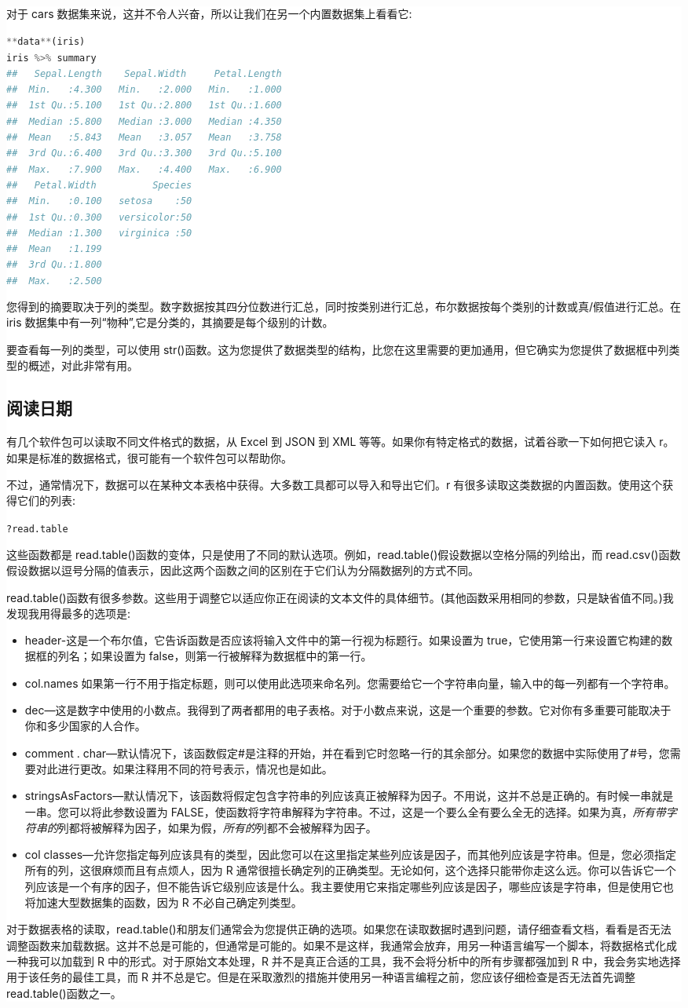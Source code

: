 对于 cars 数据集来说，这并不令人兴奋，所以让我们在另一个内置数据集上看看它:

```py
**data**(iris)
iris %>% summary
##   Sepal.Length    Sepal.Width     Petal.Length
##  Min.   :4.300   Min.   :2.000   Min.   :1.000
##  1st Qu.:5.100   1st Qu.:2.800   1st Qu.:1.600
##  Median :5.800   Median :3.000   Median :4.350
##  Mean   :5.843   Mean   :3.057   Mean   :3.758
##  3rd Qu.:6.400   3rd Qu.:3.300   3rd Qu.:5.100
##  Max.   :7.900   Max.   :4.400   Max.   :6.900
##   Petal.Width          Species
##  Min.   :0.100   setosa    :50
##  1st Qu.:0.300   versicolor:50
##  Median :1.300   virginica :50
##  Mean   :1.199
##  3rd Qu.:1.800
##  Max.   :2.500
```

您得到的摘要取决于列的类型。数字数据按其四分位数进行汇总，同时按类别进行汇总，布尔数据按每个类别的计数或真/假值进行汇总。在 iris 数据集中有一列“物种”,它是分类的，其摘要是每个级别的计数。

要查看每一列的类型，可以使用 str()函数。这为您提供了数据类型的结构，比您在这里需要的更加通用，但它确实为您提供了数据框中列类型的概述，对此非常有用。

## 阅读日期

有几个软件包可以读取不同文件格式的数据，从 Excel 到 JSON 到 XML 等等。如果你有特定格式的数据，试着谷歌一下如何把它读入 r。如果是标准的数据格式，很可能有一个软件包可以帮助你。

不过，通常情况下，数据可以在某种文本表格中获得。大多数工具都可以导入和导出它们。r 有很多读取这类数据的内置函数。使用这个获得它们的列表:

```py
?read.table
```

这些函数都是 read.table()函数的变体，只是使用了不同的默认选项。例如，read.table()假设数据以空格分隔的列给出，而 read.csv()函数假设数据以逗号分隔的值表示，因此这两个函数之间的区别在于它们认为分隔数据列的方式不同。

read.table()函数有很多参数。这些用于调整它以适应你正在阅读的文本文件的具体细节。(其他函数采用相同的参数，只是缺省值不同。)我发现我用得最多的选项是:

*   header-这是一个布尔值，它告诉函数是否应该将输入文件中的第一行视为标题行。如果设置为 true，它使用第一行来设置它构建的数据框的列名；如果设置为 false，则第一行被解释为数据框中的第一行。

*   col.names 如果第一行不用于指定标题，则可以使用此选项来命名列。您需要给它一个字符串向量，输入中的每一列都有一个字符串。

*   dec—这是数字中使用的小数点。我得到了两者都用的电子表格。对于小数点来说，这是一个重要的参数。它对你有多重要可能取决于你和多少国家的人合作。

*   comment . char—默认情况下，该函数假定#是注释的开始，并在看到它时忽略一行的其余部分。如果您的数据中实际使用了#号，您需要对此进行更改。如果注释用不同的符号表示，情况也是如此。

*   stringsAsFactors—默认情况下，该函数将假定包含字符串的列应该真正被解释为因子。不用说，这并不总是正确的。有时候一串就是一串。您可以将此参数设置为 FALSE，使函数将字符串解释为字符串。不过，这是一个要么全有要么全无的选择。如果为真，*所有带字符串的*列都将被解释为因子，如果为假，*所有的*列都不会被解释为因子。

*   col classes—允许您指定每列应该具有的类型，因此您可以在这里指定某些列应该是因子，而其他列应该是字符串。但是，您必须指定所有的列，这很麻烦而且有点烦人，因为 R 通常很擅长确定列的正确类型。无论如何，这个选择只能带你走这么远。你可以告诉它一个列应该是一个有序的因子，但不能告诉它级别应该是什么。我主要使用它来指定哪些列应该是因子，哪些应该是字符串，但是使用它也将加速大型数据集的函数，因为 R 不必自己确定列类型。

对于数据表格的读取，read.table()和朋友们通常会为您提供正确的选项。如果您在读取数据时遇到问题，请仔细查看文档，看看是否无法调整函数来加载数据。这并不总是可能的，但通常是可能的。如果不是这样，我通常会放弃，用另一种语言编写一个脚本，将数据格式化成一种我可以加载到 R 中的形式。对于原始文本处理，R 并不是真正合适的工具，我不会将分析中的所有步骤都强加到 R 中，我会务实地选择用于该任务的最佳工具，而 R 并不总是它。但是在采取激烈的措施并使用另一种语言编程之前，您应该仔细检查是否无法首先调整 read.table()函数之一。
